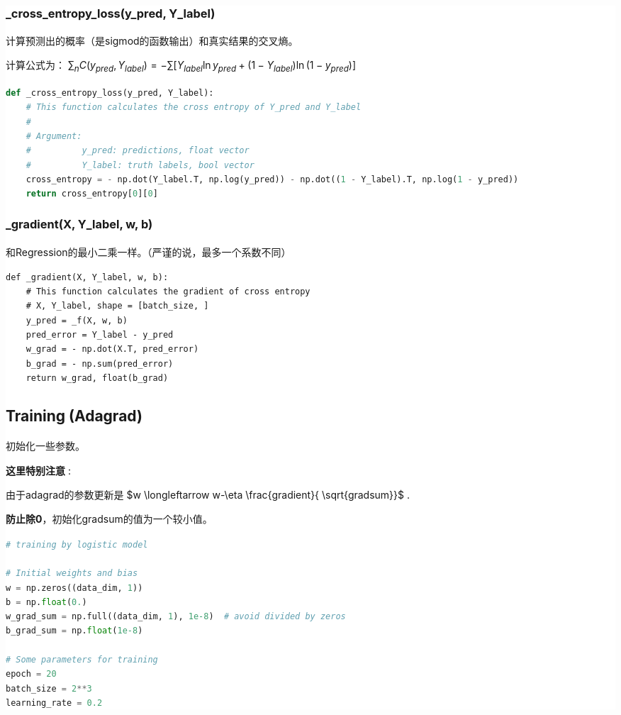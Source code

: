 ### _cross_entropy_loss(y_pred, Y_label)

计算预测出的概率（是sigmod的函数输出）和真实结果的交叉熵。

计算公式为： $\sum_n {C(y_{pred},Y_{label})}=-\sum[Y_{label}\ln{y_{pred}}+(1-Y_{label})\ln(1-{y_{pred}})]$ 

```py
def _cross_entropy_loss(y_pred, Y_label):
    # This function calculates the cross entropy of Y_pred and Y_label
    #
    # Argument:
    #          y_pred: predictions, float vector
    #          Y_label: truth labels, bool vector
    cross_entropy = - np.dot(Y_label.T, np.log(y_pred)) - np.dot((1 - Y_label).T, np.log(1 - y_pred))
    return cross_entropy[0][0]

```

### _gradient(X, Y_label, w, b)

和Regression的最小二乘一样。（严谨的说，最多一个系数不同）

```
def _gradient(X, Y_label, w, b):
    # This function calculates the gradient of cross entropy
    # X, Y_label, shape = [batch_size, ]
    y_pred = _f(X, w, b)
    pred_error = Y_label - y_pred
    w_grad = - np.dot(X.T, pred_error)
    b_grad = - np.sum(pred_error)
    return w_grad, float(b_grad)
```

## Training (Adagrad)

初始化一些参数。

**这里特别注意** :

由于adagrad的参数更新是 $w \longleftarrow w-\eta \frac{gradient}{ \sqrt{gradsum}}$ .

**防止除0**，初始化gradsum的值为一个较小值。

```py
# training by logistic model

# Initial weights and bias
w = np.zeros((data_dim, 1))
b = np.float(0.)
w_grad_sum = np.full((data_dim, 1), 1e-8)  # avoid divided by zeros
b_grad_sum = np.float(1e-8)

# Some parameters for training
epoch = 20
batch_size = 2**3
learning_rate = 0.2

```
